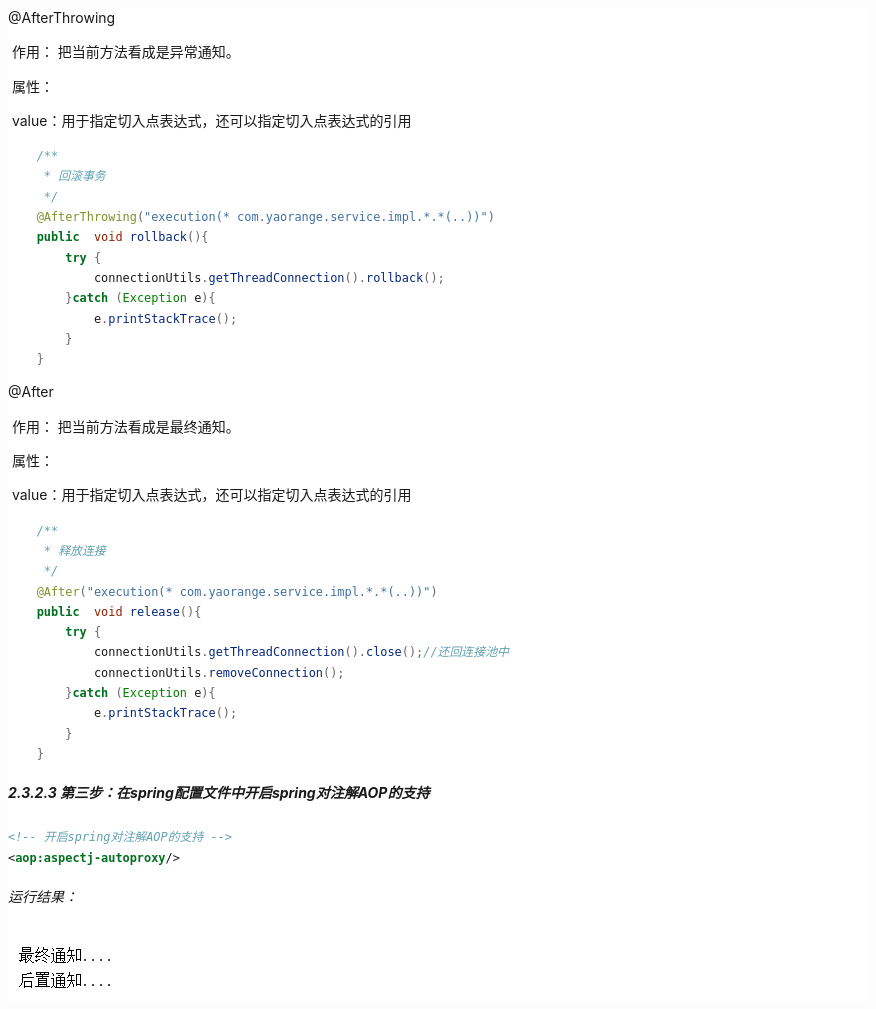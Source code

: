 @AfterThrowing 

​	作用： 把当前方法看成是异常通知。 

​	属性： 

​		value：用于指定切入点表达式，还可以指定切入点表达式的引用 

```java
	/**
     * 回滚事务
     */
    @AfterThrowing("execution(* com.yaorange.service.impl.*.*(..))")
    public  void rollback(){
        try {
            connectionUtils.getThreadConnection().rollback();
        }catch (Exception e){
            e.printStackTrace();
        }
    }
```

@After 

​	作用： 把当前方法看成是最终通知。 

​	属性： 

​		value：用于指定切入点表达式，还可以指定切入点表达式的引用 

```java
	/**
     * 释放连接
     */
    @After("execution(* com.yaorange.service.impl.*.*(..))")
    public  void release(){
        try {
            connectionUtils.getThreadConnection().close();//还回连接池中
            connectionUtils.removeConnection();
        }catch (Exception e){
            e.printStackTrace();
        }
    }
```

##### 2.3.2.3 第三步：在spring配置文件中开启spring对注解AOP的支持 

```xml
<!-- 开启spring对注解AOP的支持 --> 
<aop:aspectj-autoproxy/>
```

###### 运行结果：

![1590825344469](images/1590825344469.png)
